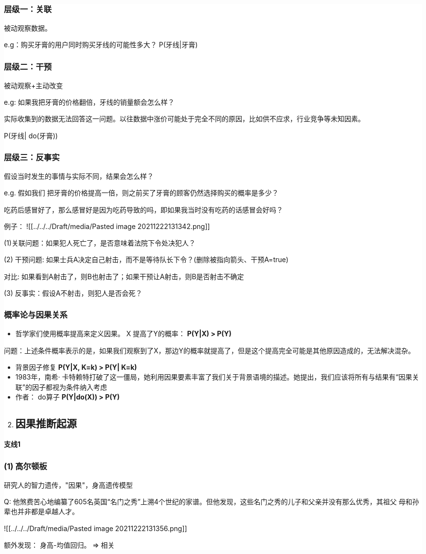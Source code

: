 ### 层级一：关联

被动观察数据。

e.g：购买牙膏的用户同时购买牙线的可能性多大？ P(牙线|牙膏)

### 层级二：干预

被动观察+主动改变

e.g: 如果我把牙膏的价格翻倍，牙线的销量额会怎么样？

实际收集到的数据无法回答这一问题。以往数据中涨价可能处于完全不同的原因，比如供不应求，行业竞争等未知因素。

P(牙线| do(牙膏))

### 层级三：反事实

假设当时发生的事情与实际不同，结果会怎么样？

e.g. 假如我们 把牙膏的价格提高一倍，则之前买了牙膏的顾客仍然选择购买的概率是多少？

吃药后感冒好了，那么感冒好是因为吃药导致的吗，即如果我当时没有吃药的话感冒会好吗？

例子：
![[../../../Draft/media/Pasted image 20211222131342.png]]

(1)关联问题：如果犯人死亡了，是否意味着法院下令处决犯人？

(2) 干预问题: 如果士兵A决定自己射击，而不是等待队长下令？(删除被指向箭头、干预A=true)

对比: 如果看到A射击了，则B也射击了；如果干预让A射击，则B是否射击不确定

(3) 反事实：假设A不射击，则犯人是否会死？

### 概率论与因果关系

-   哲学家们使用概率提高来定义因果。 X 提高了Y的概率： **P(Y|X) > P(Y)**

问题：上述条件概率表示的是，如果我们观察到了X，那边Y的概率就提高了，但是这个提高完全可能是其他原因造成的，无法解决混杂。

-   背景因子修复 **P(Y|X, K=k) > P(Y| K=k)**
-   1983年，南希· 卡特赖特打破了这一僵局，她利用因果要素丰富了我们关于背景语境的描述。她提出，我们应该将所有与结果有“因果关联”的因子都视为条件纳入考虑
-   作者： do算子 **P(Y|do(X)) > P(Y)**

2.  ## 因果推断起源
    

**支线1**

### **(1) 高尔顿板**

研究人的智力遗传，"因果"，身高遗传模型

Q: 他煞费苦心地编纂了605名英国“名门之秀”上溯4个世纪的家谱。但他发现，这些名门之秀的儿子和父亲并没有那么优秀，其祖父 母和孙辈也并非都是卓越人才。

![[../../../Draft/media/Pasted image 20211222131356.png]]

额外发现： 身高-均值回归。 => 相关
